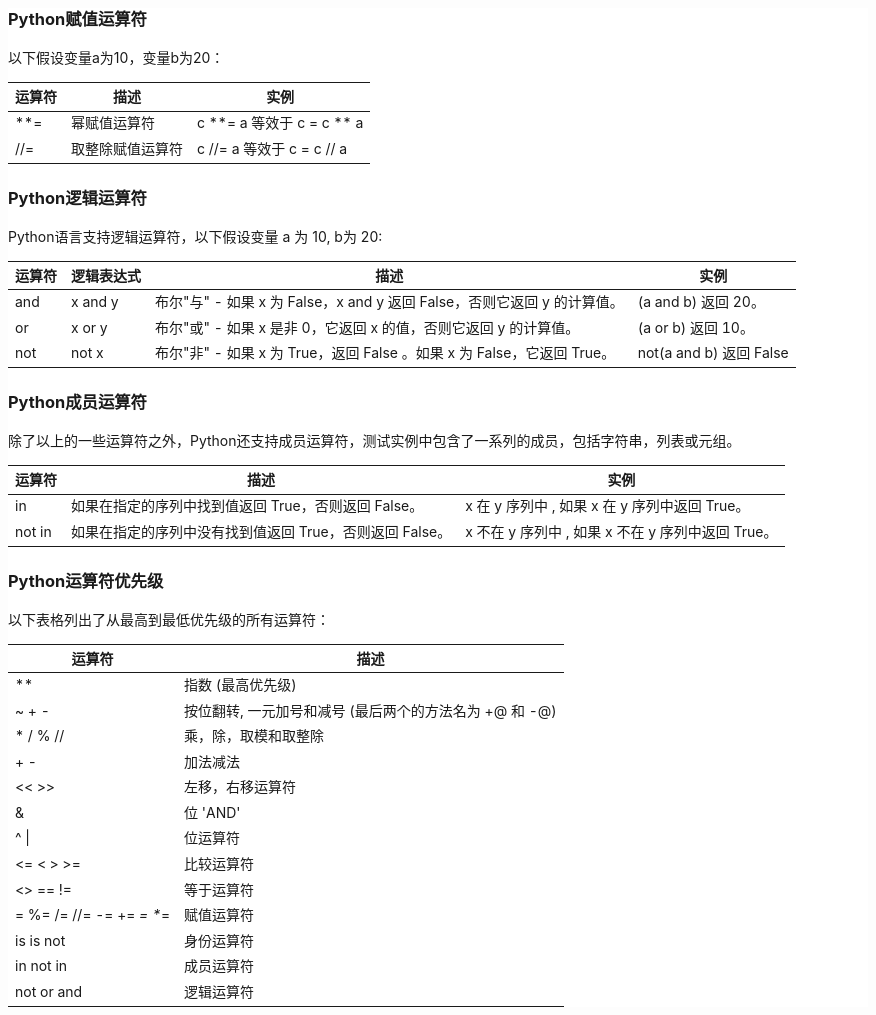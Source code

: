 ### Python赋值运算符

以下假设变量a为10，变量b为20：

| 运算符 | 描述 | 实例 |
| --- | --- | --- |
| \*\*= | 幂赋值运算符 | c **= a 等效于 c = c ** a |
| //= | 取整除赋值运算符 | c //= a 等效于 c = c // a |

### Python逻辑运算符

Python语言支持逻辑运算符，以下假设变量 a 为 10, b为 20:

| 运算符 | 逻辑表达式 | 描述 | 实例 |
| --- | --- | --- | --- |
| and | x and y | 布尔"与" - 如果 x 为 False，x and y 返回 False，否则它返回 y 的计算值。 | \(a and b\) 返回 20。 |
| or | x or y | 布尔"或"    - 如果 x 是非 0，它返回 x 的值，否则它返回 y 的计算值。 | \(a or b\) 返回 10。 |
| not | not x | 布尔"非" - 如果 x 为 True，返回 False 。如果 x 为 False，它返回 True。 | not\(a and b\) 返回 False |

### Python成员运算符

除了以上的一些运算符之外，Python还支持成员运算符，测试实例中包含了一系列的成员，包括字符串，列表或元组。

| 运算符 | 描述 | 实例 |
| --- | --- | --- |
| in | 如果在指定的序列中找到值返回 True，否则返回 False。 | x 在 y 序列中 , 如果 x 在 y 序列中返回 True。 |
| not in | 如果在指定的序列中没有找到值返回 True，否则返回 False。 | x 不在 y 序列中 , 如果 x 不在 y 序列中返回 True。 |

### Python运算符优先级

以下表格列出了从最高到最低优先级的所有运算符：

| 运算符 | 描述 |
| --- | --- |
| \*\* | 指数 \(最高优先级\) |
| ~ + - | 按位翻转, 一元加号和减号 \(最后两个的方法名为 +@ 和 -@\) |
| \* / % // | 乘，除，取模和取整除 |
| + - | 加法减法 |
| &lt;&lt; &gt;&gt; | 左移，右移运算符 |
| & | 位 'AND' |
| ^ \| | 位运算符 |
| &lt;= &lt; &gt; &gt;= | 比较运算符 |
| &lt;&gt; == != | 等于运算符 |
| = %= /= //= -= += _= \*_= | 赋值运算符 |
| is is not | 身份运算符 |
| in not in | 成员运算符 |
| not or and | 逻辑运算符 |
